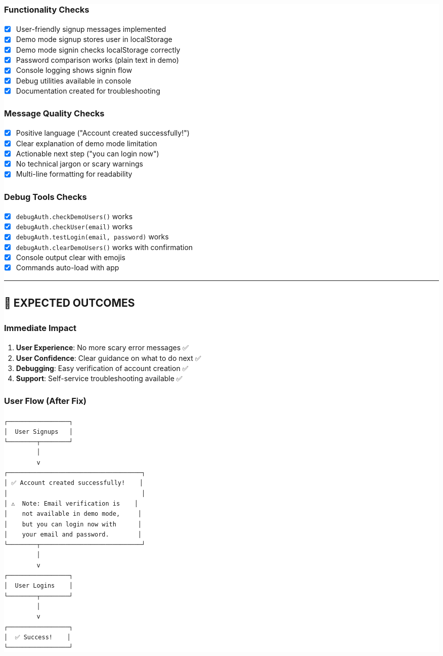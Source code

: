 ### Functionality Checks

- [x] User-friendly signup messages implemented
- [x] Demo mode signup stores user in localStorage
- [x] Demo mode signin checks localStorage correctly
- [x] Password comparison works (plain text in demo)
- [x] Console logging shows signin flow
- [x] Debug utilities available in console
- [x] Documentation created for troubleshooting

### Message Quality Checks

- [x] Positive language ("Account created successfully!")
- [x] Clear explanation of demo mode limitation
- [x] Actionable next step ("you can login now")
- [x] No technical jargon or scary warnings
- [x] Multi-line formatting for readability

### Debug Tools Checks

- [x] `debugAuth.checkDemoUsers()` works
- [x] `debugAuth.checkUser(email)` works
- [x] `debugAuth.testLogin(email, password)` works
- [x] `debugAuth.clearDemoUsers()` works with confirmation
- [x] Console output clear with emojis
- [x] Commands auto-load with app

---

## 🎯 EXPECTED OUTCOMES

### Immediate Impact

1. **User Experience**: No more scary error messages ✅
2. **User Confidence**: Clear guidance on what to do next ✅
3. **Debugging**: Easy verification of account creation ✅
4. **Support**: Self-service troubleshooting available ✅

### User Flow (After Fix)

```
┌─────────────────┐
│  User Signups   │
└────────┬────────┘
         │
         v
┌─────────────────────────────────────┐
│ ✅ Account created successfully!    │
│                                     │
│ ⚠️  Note: Email verification is    │
│    not available in demo mode,     │
│    but you can login now with      │
│    your email and password.        │
└────────┬────────────────────────────┘
         │
         v
┌─────────────────┐
│  User Logins    │
└────────┬────────┘
         │
         v
┌─────────────────┐
│  ✅ Success!    │
└─────────────────┘
```